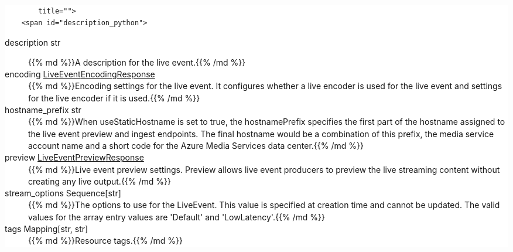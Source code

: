             title="">
        <span id="description_python">
<a href="#description_python" style="color: inherit; text-decoration: inherit;">description</a>
</span>
        <span class="property-indicator"></span>
        <span class="property-type">str</span>
    </dt>
    <dd>{{% md %}}A description for the live event.{{% /md %}}</dd>
    <dt class="property-"
            title="">
        <span id="encoding_python">
<a href="#encoding_python" style="color: inherit; text-decoration: inherit;">encoding</a>
</span>
        <span class="property-indicator"></span>
        <span class="property-type"><a href="#liveeventencodingresponse">Live<wbr>Event<wbr>Encoding<wbr>Response</a></span>
    </dt>
    <dd>{{% md %}}Encoding settings for the live event. It configures whether a live encoder is used for the live event and settings for the live encoder if it is used.{{% /md %}}</dd>
    <dt class="property-"
            title="">
        <span id="hostname_prefix_python">
<a href="#hostname_prefix_python" style="color: inherit; text-decoration: inherit;">hostname_<wbr>prefix</a>
</span>
        <span class="property-indicator"></span>
        <span class="property-type">str</span>
    </dt>
    <dd>{{% md %}}When useStaticHostname is set to true, the hostnamePrefix specifies the first part of the hostname assigned to the live event preview and ingest endpoints. The final hostname would be a combination of this prefix, the media service account name and a short code for the Azure Media Services data center.{{% /md %}}</dd>
    <dt class="property-"
            title="">
        <span id="preview_python">
<a href="#preview_python" style="color: inherit; text-decoration: inherit;">preview</a>
</span>
        <span class="property-indicator"></span>
        <span class="property-type"><a href="#liveeventpreviewresponse">Live<wbr>Event<wbr>Preview<wbr>Response</a></span>
    </dt>
    <dd>{{% md %}}Live event preview settings. Preview allows live event producers to preview the live streaming content without creating any live output.{{% /md %}}</dd>
    <dt class="property-"
            title="">
        <span id="stream_options_python">
<a href="#stream_options_python" style="color: inherit; text-decoration: inherit;">stream_<wbr>options</a>
</span>
        <span class="property-indicator"></span>
        <span class="property-type">Sequence[str]</span>
    </dt>
    <dd>{{% md %}}The options to use for the LiveEvent. This value is specified at creation time and cannot be updated. The valid values for the array entry values are 'Default' and 'LowLatency'.{{% /md %}}</dd>
    <dt class="property-"
            title="">
        <span id="tags_python">
<a href="#tags_python" style="color: inherit; text-decoration: inherit;">tags</a>
</span>
        <span class="property-indicator"></span>
        <span class="property-type">Mapping[str, str]</span>
    </dt>
    <dd>{{% md %}}Resource tags.{{% /md %}}</dd>
